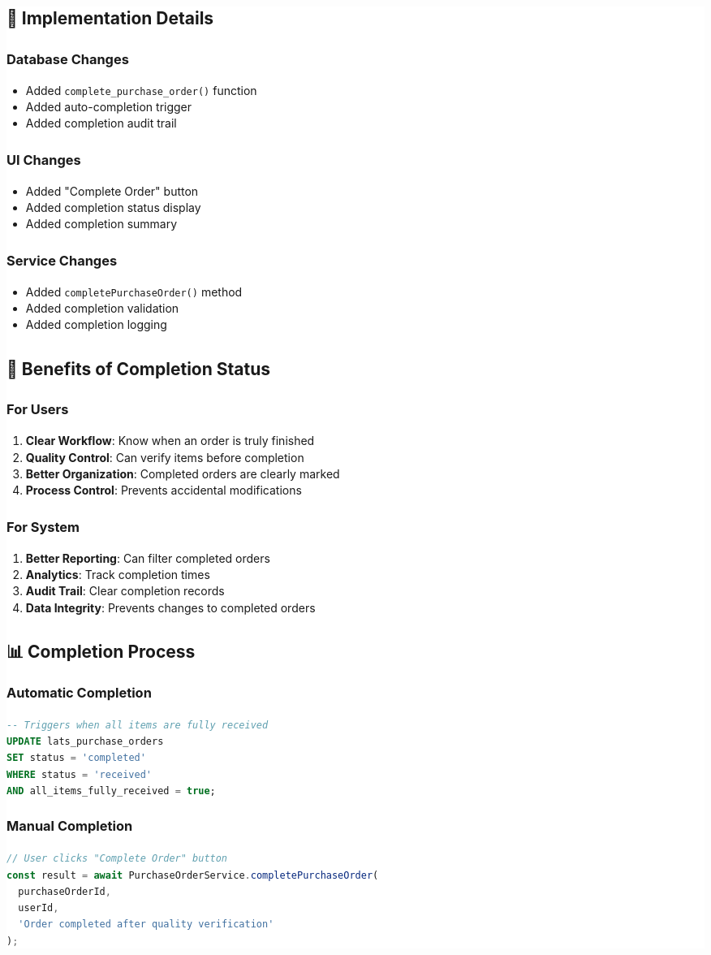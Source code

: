 ## 🔧 **Implementation Details**

### **Database Changes**
- Added `complete_purchase_order()` function
- Added auto-completion trigger
- Added completion audit trail

### **UI Changes**
- Added "Complete Order" button
- Added completion status display
- Added completion summary

### **Service Changes**
- Added `completePurchaseOrder()` method
- Added completion validation
- Added completion logging

## 🎯 **Benefits of Completion Status**

### **For Users**
1. **Clear Workflow**: Know when an order is truly finished
2. **Quality Control**: Can verify items before completion
3. **Better Organization**: Completed orders are clearly marked
4. **Process Control**: Prevents accidental modifications

### **For System**
1. **Better Reporting**: Can filter completed orders
2. **Analytics**: Track completion times
3. **Audit Trail**: Clear completion records
4. **Data Integrity**: Prevents changes to completed orders

## 📊 **Completion Process**

### **Automatic Completion**
```sql
-- Triggers when all items are fully received
UPDATE lats_purchase_orders 
SET status = 'completed'
WHERE status = 'received'
AND all_items_fully_received = true;
```

### **Manual Completion**
```typescript
// User clicks "Complete Order" button
const result = await PurchaseOrderService.completePurchaseOrder(
  purchaseOrderId,
  userId,
  'Order completed after quality verification'
);
```

